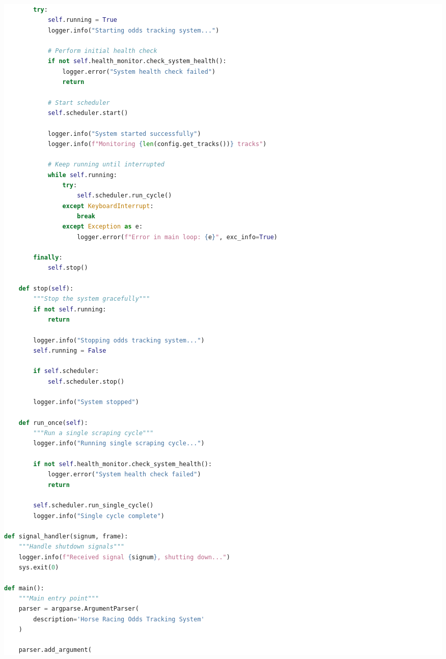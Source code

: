 ```python
        try:
            self.running = True
            logger.info("Starting odds tracking system...")
            
            # Perform initial health check
            if not self.health_monitor.check_system_health():
                logger.error("System health check failed")
                return
            
            # Start scheduler
            self.scheduler.start()
            
            logger.info("System started successfully")
            logger.info(f"Monitoring {len(config.get_tracks())} tracks")
            
            # Keep running until interrupted
            while self.running:
                try:
                    self.scheduler.run_cycle()
                except KeyboardInterrupt:
                    break
                except Exception as e:
                    logger.error(f"Error in main loop: {e}", exc_info=True)
                    
        finally:
            self.stop()
    
    def stop(self):
        """Stop the system gracefully"""
        if not self.running:
            return
        
        logger.info("Stopping odds tracking system...")
        self.running = False
        
        if self.scheduler:
            self.scheduler.stop()
        
        logger.info("System stopped")
    
    def run_once(self):
        """Run a single scraping cycle"""
        logger.info("Running single scraping cycle...")
        
        if not self.health_monitor.check_system_health():
            logger.error("System health check failed")
            return
        
        self.scheduler.run_single_cycle()
        logger.info("Single cycle complete")

def signal_handler(signum, frame):
    """Handle shutdown signals"""
    logger.info(f"Received signal {signum}, shutting down...")
    sys.exit(0)

def main():
    """Main entry point"""
    parser = argparse.ArgumentParser(
        description='Horse Racing Odds Tracking System'
    )
    
    parser.add_argument(
```